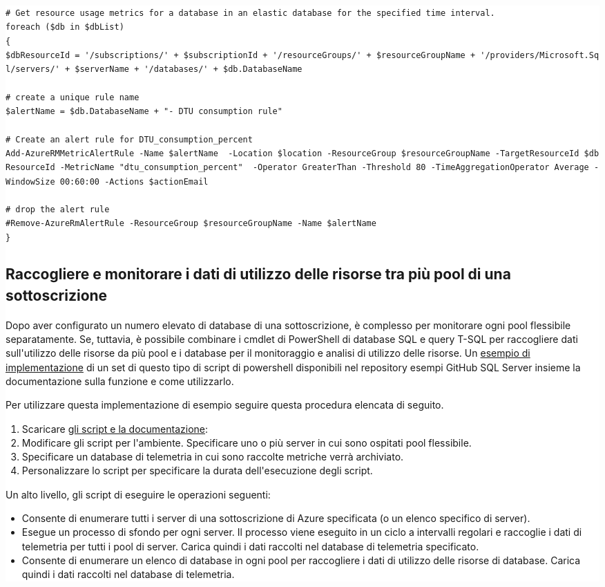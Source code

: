     # Get resource usage metrics for a database in an elastic database for the specified time interval.
    foreach ($db in $dbList)
    {
    $dbResourceId = '/subscriptions/' + $subscriptionId + '/resourceGroups/' + $resourceGroupName + '/providers/Microsoft.Sql/servers/' + $serverName + '/databases/' + $db.DatabaseName

    # create a unique rule name
    $alertName = $db.DatabaseName + "- DTU consumption rule"

    # Create an alert rule for DTU_consumption_percent
    Add-AzureRMMetricAlertRule -Name $alertName  -Location $location -ResourceGroup $resourceGroupName -TargetResourceId $dbResourceId -MetricName "dtu_consumption_percent"  -Operator GreaterThan -Threshold 80 -TimeAggregationOperator Average -WindowSize 00:60:00 -Actions $actionEmail

    # drop the alert rule
    #Remove-AzureRmAlertRule -ResourceGroup $resourceGroupName -Name $alertName
    } 



## <a name="collect-and-monitor-resource-usage-data-across-multiple-pools-in-a-subscription"></a>Raccogliere e monitorare i dati di utilizzo delle risorse tra più pool di una sottoscrizione

Dopo aver configurato un numero elevato di database di una sottoscrizione, è complesso per monitorare ogni pool flessibile separatamente. Se, tuttavia, è possibile combinare i cmdlet di PowerShell di database SQL e query T-SQL per raccogliere dati sull'utilizzo delle risorse da più pool e i database per il monitoraggio e analisi di utilizzo delle risorse. Un [esempio di implementazione](https://github.com/Microsoft/sql-server-samples/tree/master/samples/manage/azure-sql-db-elastic-pools) di un set di questo tipo di script di powershell disponibili nel repository esempi GitHub SQL Server insieme la documentazione sulla funzione e come utilizzarlo.

Per utilizzare questa implementazione di esempio seguire questa procedura elencata di seguito.


1. Scaricare [gli script e la documentazione](https://github.com/Microsoft/sql-server-samples/tree/master/samples/manage/azure-sql-db-elastic-pools):
2. Modificare gli script per l'ambiente. Specificare uno o più server in cui sono ospitati pool flessibile.
3. Specificare un database di telemetria in cui sono raccolte metriche verrà archiviato. 
4. Personalizzare lo script per specificare la durata dell'esecuzione degli script.

Un alto livello, gli script di eseguire le operazioni seguenti:

*   Consente di enumerare tutti i server di una sottoscrizione di Azure specificata (o un elenco specifico di server).
*   Esegue un processo di sfondo per ogni server. Il processo viene eseguito in un ciclo a intervalli regolari e raccoglie i dati di telemetria per tutti i pool di server. Carica quindi i dati raccolti nel database di telemetria specificato.
*   Consente di enumerare un elenco di database in ogni pool per raccogliere i dati di utilizzo delle risorse di database. Carica quindi i dati raccolti nel database di telemetria.

